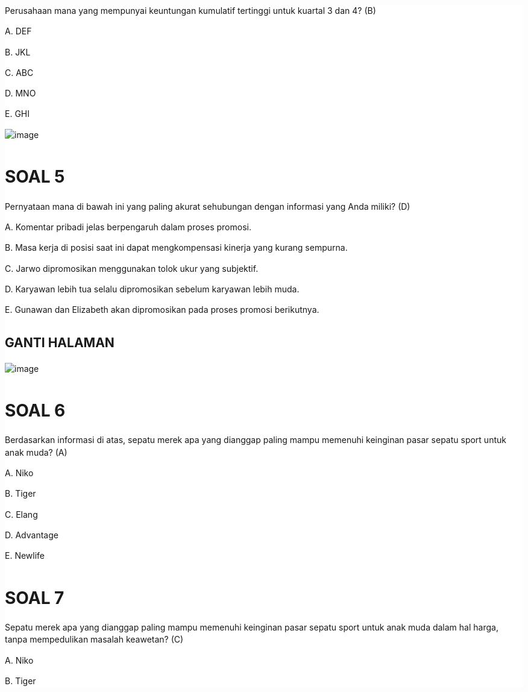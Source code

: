 Perusahaan mana yang mempunyai keuntungan kumulatif tertinggi untuk kuartal 3 dan 4? (B)

A. DEF

B. JKL

C. ABC

D. MNO

E. GHI

![image](kondisi3.png)

# SOAL 5

Pernyataan mana di bawah ini yang paling akurat sehubungan dengan informasi yang Anda miliki? (D)

A. Komentar pribadi jelas berpengaruh dalam proses promosi.

B. Masa kerja di posisi saat ini dapat mengkompensasi kinerja yang kurang sempurna.

C. Jarwo dipromosikan menggunakan tolok ukur yang subjektif.

D. Karyawan lebih tua selalu dipromosikan sebelum karyawan lebih muda.

E. Gunawan dan Elizabeth akan dipromosikan pada proses promosi berikutnya.

GANTI HALAMAN
---

![image](kondisi4.png)

# SOAL 6

Berdasarkan informasi di atas, sepatu merek apa yang dianggap paling mampu memenuhi keinginan pasar sepatu sport untuk anak muda? (A)

A. Niko

B. Tiger

C. Elang

D. Advantage

E. Newlife

# SOAL 7

Sepatu merek apa yang dianggap paling mampu memenuhi keinginan pasar sepatu sport untuk anak muda dalam hal harga, tanpa mempedulikan masalah keawetan? (C)

A. Niko

B. Tiger
